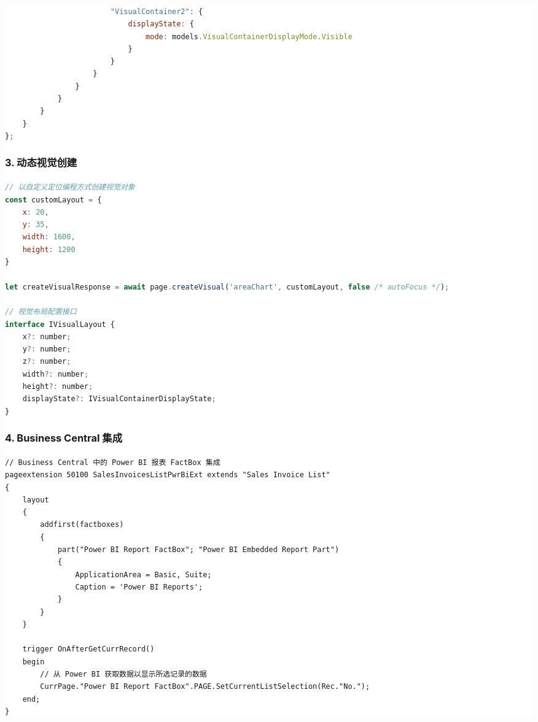 ```javascript
                        "VisualContainer2": {
                            displayState: {
                                mode: models.VisualContainerDisplayMode.Visible
                            }
                        }
                    }
                }
            }
        }
    }
};
```

### 3. 动态视觉创建
```javascript
// 以自定义定位编程方式创建视觉对象
const customLayout = {
    x: 20,
    y: 35,
    width: 1600,
    height: 1200
}

let createVisualResponse = await page.createVisual('areaChart', customLayout, false /* autoFocus */);

// 视觉布局配置接口
interface IVisualLayout {
    x?: number;
    y?: number;
    z?: number;
    width?: number;
    height?: number;
    displayState?: IVisualContainerDisplayState;
}
```

### 4. Business Central 集成
```al
// Business Central 中的 Power BI 报表 FactBox 集成
pageextension 50100 SalesInvoicesListPwrBiExt extends "Sales Invoice List"
{
    layout
    {
        addfirst(factboxes)
        {
            part("Power BI Report FactBox"; "Power BI Embedded Report Part")
            {
                ApplicationArea = Basic, Suite;
                Caption = 'Power BI Reports';
            }
        }
    }

    trigger OnAfterGetCurrRecord()
    begin
        // 从 Power BI 获取数据以显示所选记录的数据
        CurrPage."Power BI Report FactBox".PAGE.SetCurrentListSelection(Rec."No.");
    end;
}
```
